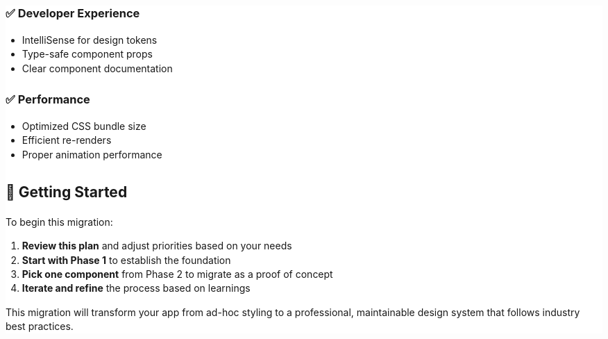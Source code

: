 ### ✅ Developer Experience

- IntelliSense for design tokens
- Type-safe component props
- Clear component documentation

### ✅ Performance

- Optimized CSS bundle size
- Efficient re-renders
- Proper animation performance

## 🚀 Getting Started

To begin this migration:

1. **Review this plan** and adjust priorities based on your needs
2. **Start with Phase 1** to establish the foundation
3. **Pick one component** from Phase 2 to migrate as a proof of concept
4. **Iterate and refine** the process based on learnings

This migration will transform your app from ad-hoc styling to a professional, maintainable design system that follows industry best practices.
